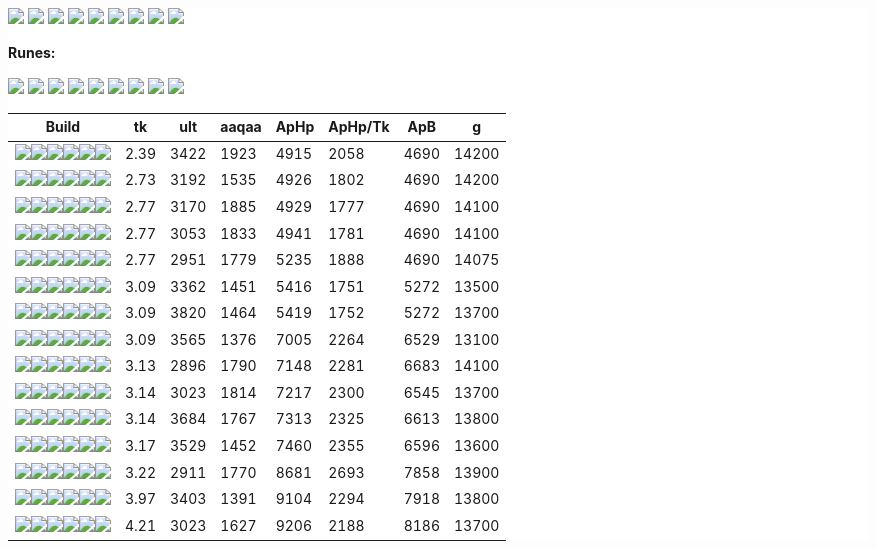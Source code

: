 



![](/Styles/Resolve/GraspOfTheUndying/GraspOfTheUndying.png)
![](/Styles/Resolve/Demolish/Demolish.png)
![](/Styles/Resolve/SecondWind/SecondWind.png)
![](/Styles/Resolve/Overgrowth/Overgrowth.png)
![](/Styles/Inspiration/MagicalFootwear/MagicalFootwear.png)
![](/Styles/Resolve/ApproachVelocity/ApproachVelocity.png)
![](/StatMods/StatModsAttackSpeedIcon.png)
![](/StatMods/StatModsArmorIcon.png)
![](/StatMods/StatModsHealthScalingIcon.png)



**Runes:**


![](/Styles/Precision/PressTheAttack/PressTheAttack.png)
![](/Styles/Precision/Overheal.png)
![](/Styles/Precision/LegendAlacrity/LegendAlacrity.png)
![](/Styles/Precision/CutDown/CutDown.png)
![](/Styles/Sorcery/AbsoluteFocus/AbsoluteFocus.png)
![](/Styles/Sorcery/GatheringStorm/GatheringStorm.png)
![](/StatMods/StatModsAttackSpeedIcon.png)
![](/StatMods/StatModsAdaptiveForceIcon.png)
![](/StatMods/StatModsArmorIcon.png)





 Build |tk|ult|aaqaa|ApHp|ApHp/Tk|ApB|g
-|-|-|-|-|-|-|-
![](/item/3153.png)![](/item/3036.png)![](/item/6691.png)![](/item/3091.png)![](/item/1001.png)![](/item/1038.png)|2.39|3422|1923|4915|2058|4690|14200
![](/item/6672.png)![](/item/3091.png)![](/item/3036.png)![](/item/3074.png)![](/item/1001.png)![](/item/1038.png)|2.73|3192|1535|4926|1802|4690|14200
![](/item/3153.png)![](/item/3091.png)![](/item/3036.png)![](/item/6676.png)![](/item/1001.png)![](/item/1038.png)|2.77|3170|1885|4929|1777|4690|14100
![](/item/3153.png)![](/item/3091.png)![](/item/3036.png)![](/item/6696.png)![](/item/1001.png)![](/item/1038.png)|2.77|3053|1833|4941|1781|4690|14100
![](/item/3153.png)![](/item/3091.png)![](/item/3036.png)![](/item/3074.png)![](/item/1001.png)![](/item/1037.png)|2.77|2951|1779|5235|1888|4690|14075
![](/item/6672.png)![](/item/6673.png)![](/item/3036.png)![](/item/3004.png)![](/item/1001.png)![](/item/1038.png)|3.09|3362|1451|5416|1751|5272|13500
![](/item/6672.png)![](/item/6673.png)![](/item/3036.png)![](/item/6691.png)![](/item/1001.png)![](/item/1038.png)|3.09|3820|1464|5419|1752|5272|13700
![](/item/6672.png)![](/item/3156.png)![](/item/3036.png)![](/item/6691.png)![](/item/1001.png)![](/item/1053.png)|3.09|3565|1376|7005|2264|6529|13100
![](/item/3153.png)![](/item/3091.png)![](/item/3036.png)![](/item/6673.png)![](/item/1001.png)![](/item/1038.png)|3.13|2896|1790|7148|2281|6683|14100
![](/item/6672.png)![](/item/3156.png)![](/item/3036.png)![](/item/3153.png)![](/item/1001.png)![](/item/1038.png)|3.14|3023|1814|7217|2300|6545|13700
![](/item/3153.png)![](/item/3036.png)![](/item/6691.png)![](/item/3156.png)![](/item/1001.png)![](/item/1038.png)|3.14|3684|1767|7313|2325|6613|13800
![](/item/6672.png)![](/item/3156.png)![](/item/3036.png)![](/item/3072.png)![](/item/1001.png)![](/item/1038.png)|3.17|3529|1452|7460|2355|6596|13600
![](/item/3153.png)![](/item/3091.png)![](/item/3036.png)![](/item/3156.png)![](/item/1001.png)![](/item/1038.png)|3.22|2911|1770|8681|2693|7858|13900
![](/item/3156.png)![](/item/3091.png)![](/item/3036.png)![](/item/3072.png)![](/item/1001.png)![](/item/1038.png)|3.97|3403|1391|9104|2294|7918|13800
![](/item/3153.png)![](/item/3156.png)![](/item/3036.png)![](/item/3139.png)![](/item/1001.png)![](/item/1038.png)|4.21|3023|1627|9206|2188|8186|13700